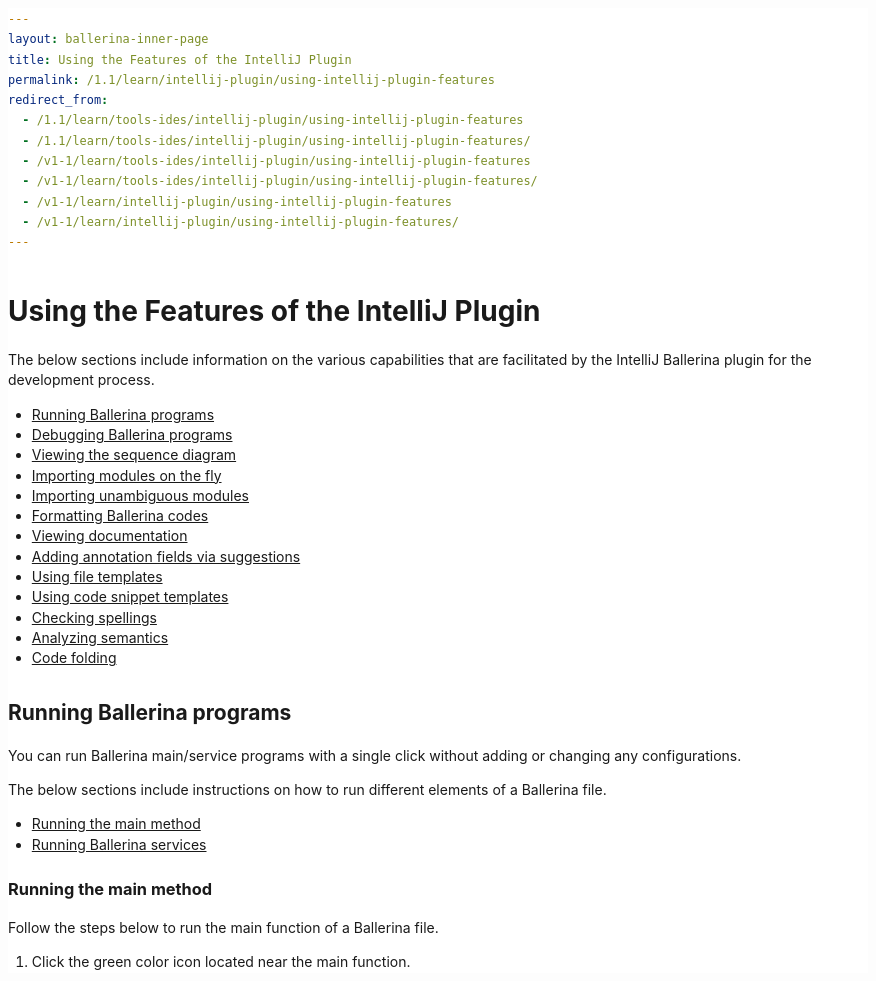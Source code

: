 ```yaml
---
layout: ballerina-inner-page
title: Using the Features of the IntelliJ Plugin
permalink: /1.1/learn/intellij-plugin/using-intellij-plugin-features
redirect_from:
  - /1.1/learn/tools-ides/intellij-plugin/using-intellij-plugin-features
  - /1.1/learn/tools-ides/intellij-plugin/using-intellij-plugin-features/
  - /v1-1/learn/tools-ides/intellij-plugin/using-intellij-plugin-features
  - /v1-1/learn/tools-ides/intellij-plugin/using-intellij-plugin-features/
  - /v1-1/learn/intellij-plugin/using-intellij-plugin-features
  - /v1-1/learn/intellij-plugin/using-intellij-plugin-features/
---
```


# Using the Features of the IntelliJ Plugin

The below sections include information on the various capabilities that are facilitated by the IntelliJ Ballerina plugin for the development process.

- [Running Ballerina programs](#running-ballerina-programs)
- [Debugging Ballerina programs](#debugging-ballerina-programs)
- [Viewing the sequence diagram](#viewing-the-sequence-diagram)
- [Importing modules on the fly](#importing-modules-on-the-fly)
- [Importing unambiguous modules](#importing-unambiguous-modules)
- [Formatting Ballerina codes](#formatting-ballerina-codes)
- [Viewing documentation](#viewing-documentation)
- [Adding annotation fields via suggestions](#adding-annotation-fields-via-suggestions)
- [Using file templates](#using-file-templates)
- [Using code snippet templates](#using-code-snippet-templates)
- [Checking spellings](#checking-spellings)
- [Analyzing semantics](#analyzing-semantics)
- [Code folding](#code-folding)

## Running Ballerina programs

You can run Ballerina main/service programs with a single click without adding or changing any configurations.

The below sections include instructions on how to run different elements of a Ballerina file.

- [Running the main method](#running-the-main-method)
- [Running Ballerina services](#running-ballerina-services)

### Running the main method

Follow the steps below to run the main function of a Ballerina file.

1. Click the green color icon located near the main function.
